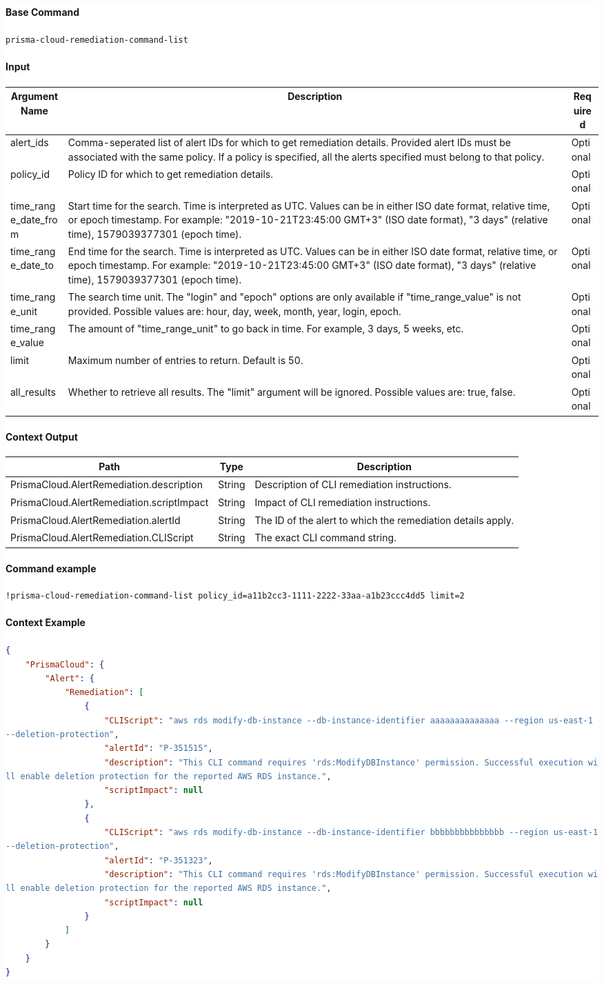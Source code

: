 #### Base Command

`prisma-cloud-remediation-command-list`

#### Input

| **Argument Name** | **Description** | **Required** |
| --- | --- | --- |
| alert_ids | Comma-seperated list of alert IDs for which to get remediation details. Provided alert IDs must be associated with the same policy. If a policy is specified, all the alerts specified must belong to that policy. | Optional | 
| policy_id | Policy ID for which to get remediation details. | Optional | 
| time_range_date_from | Start time for the search. Time is interpreted as UTC. Values can be in either ISO date format, relative time, or epoch timestamp. For example: "2019-10-21T23:45:00 GMT+3" (ISO date format), "3 days" (relative time), 1579039377301 (epoch time). | Optional | 
| time_range_date_to | End time for the search. Time is interpreted as UTC. Values can be in either ISO date format, relative time, or epoch timestamp. For example: "2019-10-21T23:45:00 GMT+3" (ISO date format), "3 days" (relative time), 1579039377301 (epoch time). | Optional | 
| time_range_unit | The search time unit. The "login" and "epoch" options are only available if "time_range_value" is not provided. Possible values are: hour, day, week, month, year, login, epoch. | Optional | 
| time_range_value | The amount of "time_range_unit" to go back in time. For example, 3 days, 5 weeks, etc. | Optional | 
| limit | Maximum number of entries to return. Default is 50. | Optional | 
| all_results | Whether to retrieve all results. The "limit" argument will be ignored. Possible values are: true, false. | Optional | 

#### Context Output

| **Path** | **Type** | **Description** |
| --- | --- | --- |
| PrismaCloud.AlertRemediation.description | String | Description of CLI remediation instructions. | 
| PrismaCloud.AlertRemediation.scriptImpact | String | Impact of CLI remediation instructions. | 
| PrismaCloud.AlertRemediation.alertId | String | The ID of the alert to which the remediation details apply. | 
| PrismaCloud.AlertRemediation.CLIScript | String | The exact CLI command string. | 

#### Command example

```!prisma-cloud-remediation-command-list policy_id=a11b2cc3-1111-2222-33aa-a1b23ccc4dd5 limit=2```

#### Context Example

```json
{
    "PrismaCloud": {
        "Alert": {
            "Remediation": [
                {
                    "CLIScript": "aws rds modify-db-instance --db-instance-identifier aaaaaaaaaaaaaa --region us-east-1 --deletion-protection",
                    "alertId": "P-351515",
                    "description": "This CLI command requires 'rds:ModifyDBInstance' permission. Successful execution will enable deletion protection for the reported AWS RDS instance.",
                    "scriptImpact": null
                },
                {
                    "CLIScript": "aws rds modify-db-instance --db-instance-identifier bbbbbbbbbbbbbbb --region us-east-1 --deletion-protection",
                    "alertId": "P-351323",
                    "description": "This CLI command requires 'rds:ModifyDBInstance' permission. Successful execution will enable deletion protection for the reported AWS RDS instance.",
                    "scriptImpact": null
                }
            ]
        }
    }
}
```